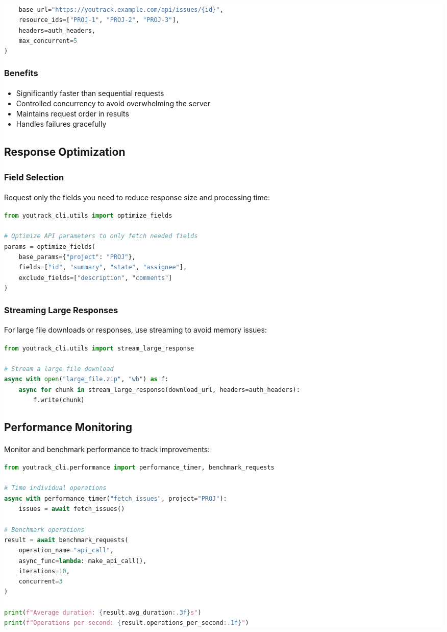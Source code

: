 ```python
    base_url="https://youtrack.example.com/api/issues/{id}",
    resource_ids=["PROJ-1", "PROJ-2", "PROJ-3"],
    headers=auth_headers,
    max_concurrent=5
)
```

### Benefits

- Significantly faster than sequential requests
- Controlled concurrency to avoid overwhelming the server
- Maintains request order in results
- Handles failures gracefully

## Response Optimization

### Field Selection

Request only the fields you need to reduce response size and processing time:

```python
from youtrack_cli.utils import optimize_fields

# Optimize API parameters to only fetch needed fields
params = optimize_fields(
    base_params={"project": "PROJ"},
    fields=["id", "summary", "state", "assignee"],
    exclude_fields=["description", "comments"]
)
```

### Streaming Large Responses

For large file downloads or responses, use streaming to avoid memory issues:

```python
from youtrack_cli.utils import stream_large_response

# Stream a large file download
async with open("large_file.zip", "wb") as f:
    async for chunk in stream_large_response(download_url, headers=auth_headers):
        f.write(chunk)
```

## Performance Monitoring

Monitor and benchmark performance to track improvements:

```python
from youtrack_cli.performance import performance_timer, benchmark_requests

# Time individual operations
async with performance_timer("fetch_issues", project="PROJ"):
    issues = await fetch_issues()

# Benchmark operations
result = await benchmark_requests(
    operation_name="api_call",
    async_func=lambda: make_api_call(),
    iterations=10,
    concurrent=3
)

print(f"Average duration: {result.avg_duration:.3f}s")
print(f"Operations per second: {result.operations_per_second:.1f}")
```